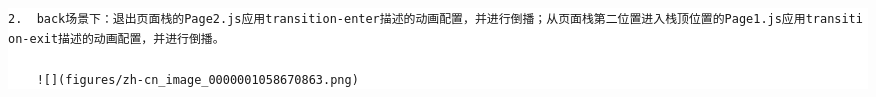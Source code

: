     2.  back场景下：退出页面栈的Page2.js应用transition-enter描述的动画配置，并进行倒播；从页面栈第二位置进入栈顶位置的Page1.js应用transition-exit描述的动画配置，并进行倒播。

        ![](figures/zh-cn_image_0000001058670863.png)



